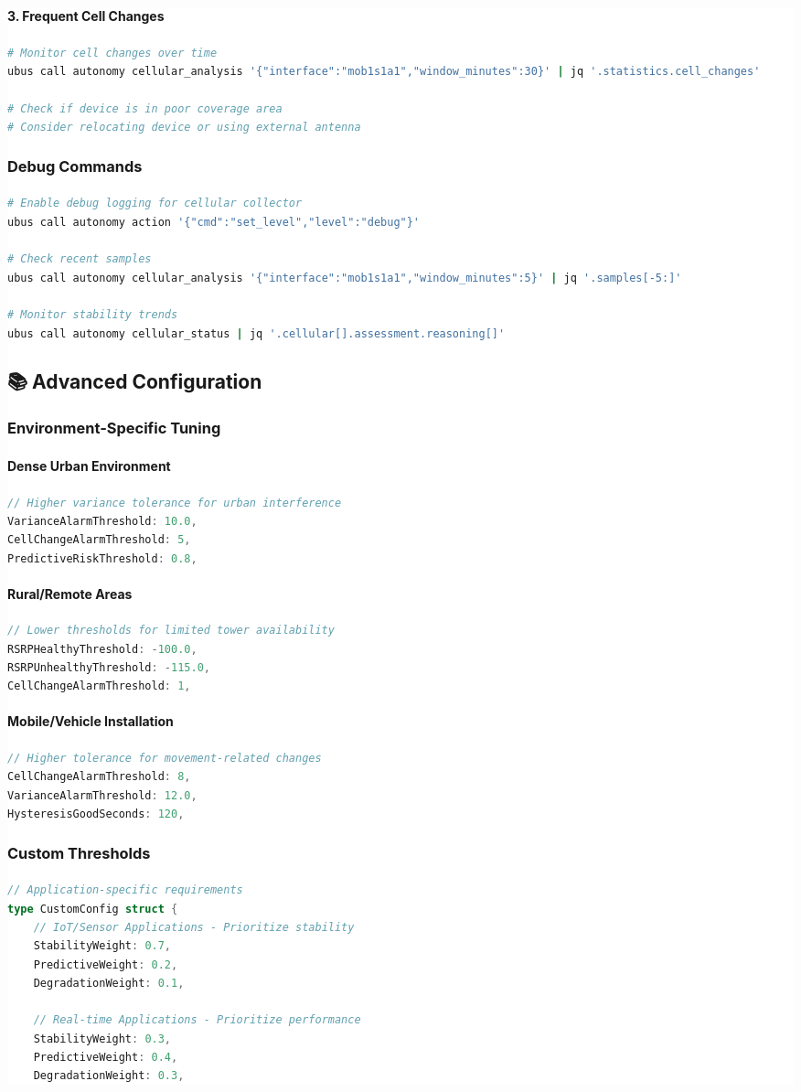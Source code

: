 #### **3. Frequent Cell Changes**
```bash
# Monitor cell changes over time
ubus call autonomy cellular_analysis '{"interface":"mob1s1a1","window_minutes":30}' | jq '.statistics.cell_changes'

# Check if device is in poor coverage area
# Consider relocating device or using external antenna
```

### **Debug Commands**
```bash
# Enable debug logging for cellular collector
ubus call autonomy action '{"cmd":"set_level","level":"debug"}'

# Check recent samples
ubus call autonomy cellular_analysis '{"interface":"mob1s1a1","window_minutes":5}' | jq '.samples[-5:]'

# Monitor stability trends
ubus call autonomy cellular_status | jq '.cellular[].assessment.reasoning[]'
```

## 📚 **Advanced Configuration**

### **Environment-Specific Tuning**

#### **Dense Urban Environment**
```go
// Higher variance tolerance for urban interference
VarianceAlarmThreshold: 10.0,
CellChangeAlarmThreshold: 5,
PredictiveRiskThreshold: 0.8,
```

#### **Rural/Remote Areas**
```go
// Lower thresholds for limited tower availability
RSRPHealthyThreshold: -100.0,
RSRPUnhealthyThreshold: -115.0,
CellChangeAlarmThreshold: 1,
```

#### **Mobile/Vehicle Installation**
```go
// Higher tolerance for movement-related changes
CellChangeAlarmThreshold: 8,
VarianceAlarmThreshold: 12.0,
HysteresisGoodSeconds: 120,
```

### **Custom Thresholds**
```go
// Application-specific requirements
type CustomConfig struct {
    // IoT/Sensor Applications - Prioritize stability
    StabilityWeight: 0.7,
    PredictiveWeight: 0.2,
    DegradationWeight: 0.1,
    
    // Real-time Applications - Prioritize performance
    StabilityWeight: 0.3,
    PredictiveWeight: 0.4,
    DegradationWeight: 0.3,
```